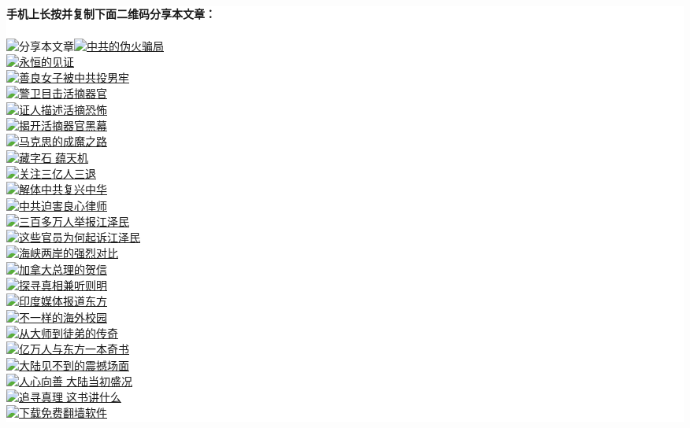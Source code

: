 <strong>手机上长按并复制下面二维码分享本文章：</strong><br><br><img src="https://chart.apis.google.com/chart?cht=qr&chs=240x240&choe=UTF-8&chld=M|2&chl=https://github.com/kpdqbw323/djy/blob/master/gb/16/12/5/n8561713.md%231" title="分享本文章"></td><td VALIGN=TOP><a href="https://github.com/kpdqbw323/djy/blob/master/gb/16/1/21/n4622075.md?dfh#1" target="_blank"><img src="https://raw.githubusercontent.com/kpdqbw323/djy/master/gb/300/wei-f1.jpg" title="中共的伪火骗局"  alt="中共的伪火骗局"></a><br><a href="https://github.com/kpdqbw323/www/blob/master/README.md?dfh#9" target="_blank"><img src="https://raw.githubusercontent.com/kpdqbw323/djy/master/gb/300/yong-h.jpg" title="永恒的见证"  alt="永恒的见证"></a><br><a href="https://github.com/kpdqbw323/djy/blob/master/gb/13/9/29/n3974789.md?dfh#1" target="_blank"><img src="https://raw.githubusercontent.com/kpdqbw323/djy/master/gb/300/shang-lnz.jpg" title="善良女子被中共投男牢"  alt="善良女子被中共投男牢"></a><br><a href="https://github.com/kpdqbw323/djy/blob/master/gb/16/3/16/n4663449.md?dfh#1" target="_blank"><img src="https://raw.githubusercontent.com/kpdqbw323/djy/master/gb/300/huo-z3.jpg" title="警卫目击活摘器官"  alt="警卫目击活摘器官"></a><br><a href="https://github.com/kpdqbw323/djy/blob/master/gb/16/8/7/n8177641.md?dfh#1" target="_blank"><img src="https://raw.githubusercontent.com/kpdqbw323/djy/master/gb/300/huo-z4.jpg" title="证人描述活摘恐怖"  alt="证人描述活摘恐怖"></a><br><a href="https://github.com/kpdqbw323/djy/blob/master/gb/10/4/19/n2881569.md?dfh#1" target="_blank"><img src="https://raw.githubusercontent.com/kpdqbw323/djy/master/gb/300/huo-z1.jpg" title="揭开活摘器官黑幕"  alt="揭开活摘器官黑幕"></a><br><a href="https://github.com/kpdqbw323/djy/blob/master/gb/10/11/7/n3077476.md?dfh#1" target="_blank"><img src="https://raw.githubusercontent.com/kpdqbw323/djy/master/gb/300/ma-ks.jpg" title="马克思的成魔之路"  alt="马克思的成魔之路"></a><br><a href="https://github.com/kpdqbw323/djy/blob/master/gb/14/6/9/n4173977.md?dfh#1" target="_blank"><img src="https://raw.githubusercontent.com/kpdqbw323/djy/master/gb/300/chang-zs.jpg" title="藏字石 蕴天机"  alt="藏字石 蕴天机"></a><br><a href="https://github.com/kpdqbw323/djy/blob/master/gb/18/5/10/n10381511.md?dfh#1" target="_blank"><img src="https://raw.githubusercontent.com/kpdqbw323/djy/master/gb/300/st1.jpg" title="关注三亿人三退"  alt="关注三亿人三退"></a><br><a href="https://github.com/kpdqbw323/djy/blob/master/gb/18/3/21/n10237682.md?dfh#1" target="_blank"><img src="https://raw.githubusercontent.com/kpdqbw323/djy/master/gb/300/jie-t.jpg" title="解体中共复兴中华"  alt="解体中共复兴中华"></a><br><a href="https://github.com/kpdqbw323/djy/blob/master/gb/9/2/9/n2422991.md?dfh#1" target="_blank"><img src="https://raw.githubusercontent.com/kpdqbw323/djy/master/gb/300/gao-zs.jpg" title="中共迫害良心律师"  alt="中共迫害良心律师"></a><br><a href="https://github.com/kpdqbw323/djy/blob/master/gb/18/12/9/n10900044.md?dfh#1" target="_blank"><img src="https://raw.githubusercontent.com/kpdqbw323/djy/master/gb/300/sj1.jpg" title="三百多万人举报江泽民"  alt="三百多万人举报江泽民"></a><br><a href="https://github.com/kpdqbw323/djy/blob/master/gb/18/8/28/n10672014.md?dfh#1" target="_blank"><img src="https://raw.githubusercontent.com/kpdqbw323/djy/master/gb/300/sj2.jpg" title="这些官员为何起诉江泽民"  alt="这些官员为何起诉江泽民"></a><br><a href="https://github.com/kpdqbw323/djy/blob/master/gb/8/12/18/n2367165.md?dfh#1" target="_blank"><img src="https://raw.githubusercontent.com/kpdqbw323/djy/master/gb/300/liangan.jpg" title="海峡两岸的强烈对比"  alt="海峡两岸的强烈对比"></a><br><a href="https://github.com/kpdqbw323/djy/blob/master/gb/15/12/10/n4593139.md?dfh#1" target="_blank"><img src="https://raw.githubusercontent.com/kpdqbw323/djy/master/gb/300/jia-ndzl.jpg" title="加拿大总理的贺信"  alt="加拿大总理的贺信"></a><br><a href="https://github.com/kpdqbw323/djy/blob/master/gb/11/6/17/n3289382.md?dfh#1" target="_blank"><img src="https://raw.githubusercontent.com/kpdqbw323/djy/master/gb/300/xiao-wd.jpg" title="探寻真相兼听则明"  alt="探寻真相兼听则明"></a><br><a href="https://github.com/kpdqbw323/djy/blob/master/gb/18/10/27/n10812623.md?dfh#1" target="_blank"><img src="https://raw.githubusercontent.com/kpdqbw323/djy/master/gb/300/yindu.jpg" title="印度媒体报道东方"  alt="印度媒体报道东方"></a><br><a href="https://github.com/kpdqbw323/djy/blob/master/gb/18/6/9/n10469652.md?dfh#1" target="_blank"><img src="https://raw.githubusercontent.com/kpdqbw323/djy/master/gb/300/xie-j.jpg" title="不一样的海外校园"  alt="不一样的海外校园"></a><br><a href="https://github.com/kpdqbw323/djy/blob/master/gb/7/4/5/n1669415.md?dfh#1" target="_blank"><img src="https://raw.githubusercontent.com/kpdqbw323/djy/master/gb/300/li-up.jpg" title="从大师到徒弟的传奇"  alt="从大师到徒弟的传奇"></a><br><a href="https://github.com/kpdqbw323/djy/blob/master/gb/17/5/26/n9191512.md?dfh#1" target="_blank"><img src="https://raw.githubusercontent.com/kpdqbw323/djy/master/gb/300/zfl2.jpg" title="亿万人与东方一本奇书"  alt="亿万人与东方一本奇书"></a><br><a href="https://github.com/kpdqbw323/djy/blob/master/gb/13/11/27/n4020290.md?dfh#1" target="_blank"><img src="https://raw.githubusercontent.com/kpdqbw323/djy/master/gb/300/zhen-h.jpg" title="大陆见不到的震撼场面"  alt="大陆见不到的震撼场面"></a><br><a href="https://github.com/kpdqbw323/djy/blob/master/gb/15/7/17/n4482910.md?dfh#1" target="_blank"><img src="https://raw.githubusercontent.com/kpdqbw323/djy/master/gb/300/dalu-sk.jpg" title="人心向善 大陆当初盛况"  alt="人心向善 大陆当初盛况"></a><br><a href="https://github.com/kpdqbw323/djy/blob/master/gb/19/1/5/n10955468.md?dfh#1" target="_blank"><img src="https://raw.githubusercontent.com/kpdqbw323/djy/master/gb/300/zfl1.jpg" title="追寻真理 这书讲什么"  alt="追寻真理 这书讲什么"></a><br><a href="https://github.com/kpdqbw323/www/blob/master/README.md?dfh#1" target="_blank"><img src="https://raw.githubusercontent.com/kpdqbw323/djy/master/gb/300/fq1.jpg" title="下载免费翻墙软件"  alt="下载免费翻墙软件"></a><br></td></tr></table>
